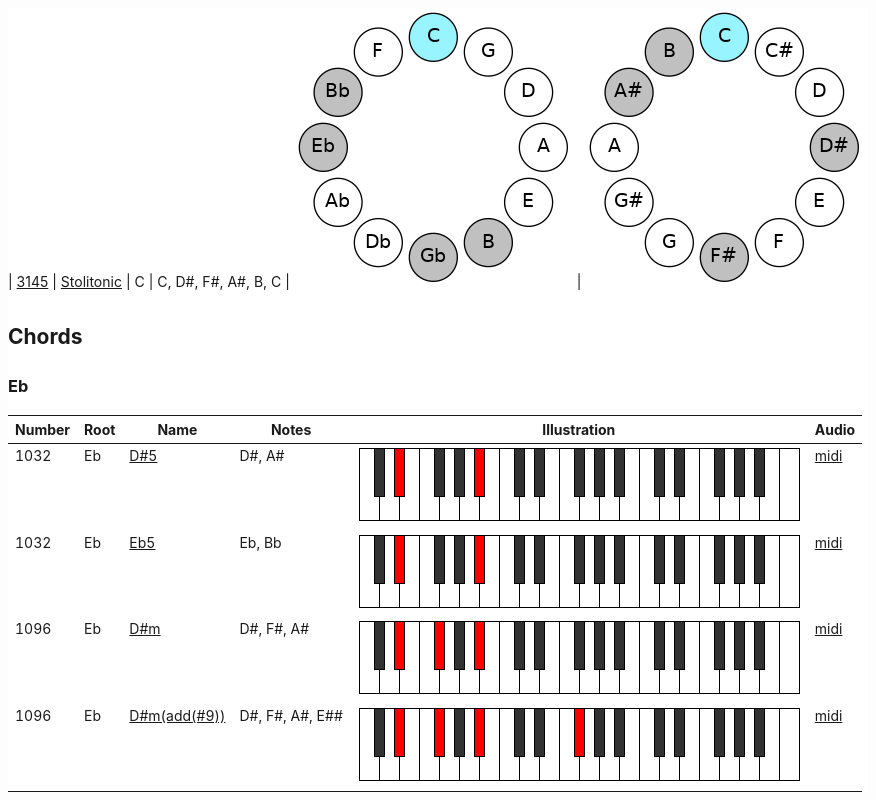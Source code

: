 | [3145](https://ianring.com/musictheory/scales/3145) | [Stolitonic](ModeStolitonic.md) | C | C, D#, F#, A#, B, C | ![CNaturalStolitonic](CircleOfFifthModeCNaturalStolitonic.png) | ![CNaturalStolitonic](ChromaticCircleModeCNaturalStolitonic.png) 

## Chords

### Eb

| Number | Root | Name | Notes | Illustration | Audio |
|--------|------|------|-------|--------------|-------|
| 1032 | Eb | [D#5](ChordDSharpPowerChord.md) | D#, A# | ![D#5](ChordDSharpPowerChordRootPosition.png) | [midi](ChordDSharpPowerChordRootPosition.mid) |
| 1032 | Eb | [Eb5](ChordEFlatPowerChord.md) | Eb, Bb | ![Eb5](ChordEFlatPowerChordRootPosition.png) | [midi](ChordEFlatPowerChordRootPosition.mid) |
| 1096 | Eb | [D#m](ChordDSharpMinor.md) | D#, F#, A# | ![D#m](ChordDSharpMinorRootPosition.png) | [midi](ChordDSharpMinorRootPosition.mid) |
| 1096 | Eb | [D#m(add(#9))](ChordDSharpMinorAddSharpNinth.md) | D#, F#, A#, E## | ![D#m(add(#9))](ChordDSharpMinorAddSharpNinthRootPosition.png) | [midi](ChordDSharpMinorAddSharpNinthRootPosition.mid) |